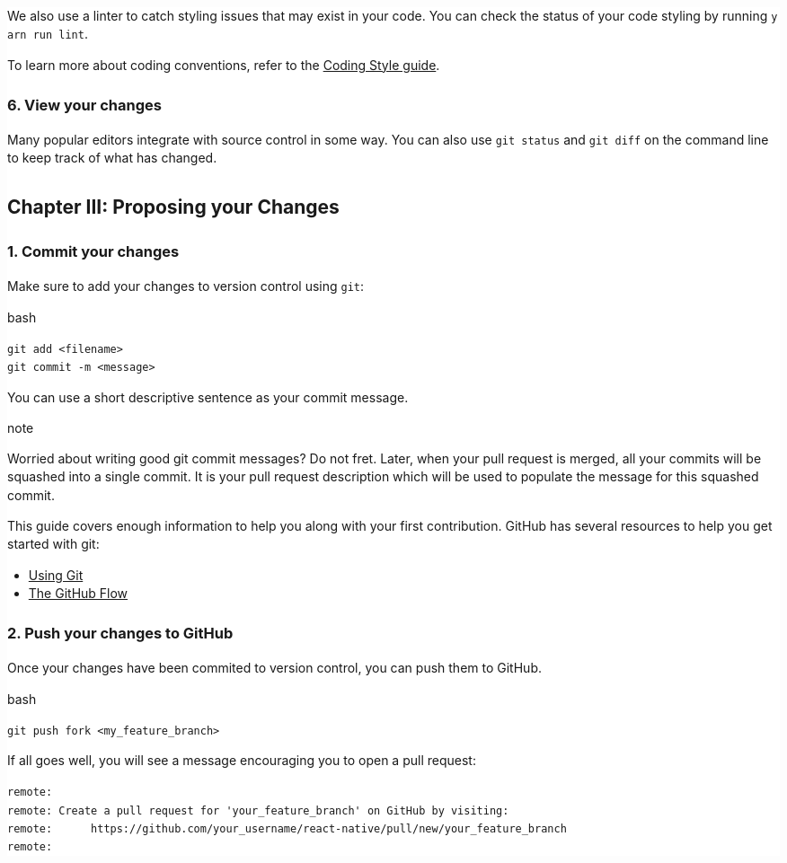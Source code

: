 We also use a linter to catch styling issues that may exist in your code. You can check the status of your code styling by running `yarn run lint`.

To learn more about coding conventions, refer to the [Coding Style guide](/contributing/how-to-contribute-code#coding-style).

### 6. View your changes[​](#6-view-your-changes "Direct link to 6. View your changes")

Many popular editors integrate with source control in some way. You can also use `git status` and `git diff` on the command line to keep track of what has changed.

Chapter III: Proposing your Changes[​](#chapter-iii-proposing-your-changes "Direct link to Chapter III: Proposing your Changes")
--------------------------------------------------------------------------------------------------------------------------------

### 1. Commit your changes[​](#1-commit-your-changes "Direct link to 1. Commit your changes")

Make sure to add your changes to version control using `git`:

bash

```
git add <filename>  
git commit -m <message>  

```

You can use a short descriptive sentence as your commit message.

note

Worried about writing good git commit messages? Do not fret. Later, when your pull request is merged, all your commits will be squashed into a single commit. It is your pull request description which will be used to populate the message for this squashed commit.

This guide covers enough information to help you along with your first contribution. GitHub has several resources to help you get started with git:

* [Using Git](https://help.github.com/en/categories/using-git)
* [The GitHub Flow](https://guides.github.com/introduction/flow/)

### 2. Push your changes to GitHub[​](#2-push-your-changes-to-github "Direct link to 2. Push your changes to GitHub")

Once your changes have been commited to version control, you can push them to GitHub.

bash

```
git push fork <my_feature_branch>  

```

If all goes well, you will see a message encouraging you to open a pull request:

```
remote:  
remote: Create a pull request for 'your_feature_branch' on GitHub by visiting:  
remote:      https://github.com/your_username/react-native/pull/new/your_feature_branch  
remote:  

```
